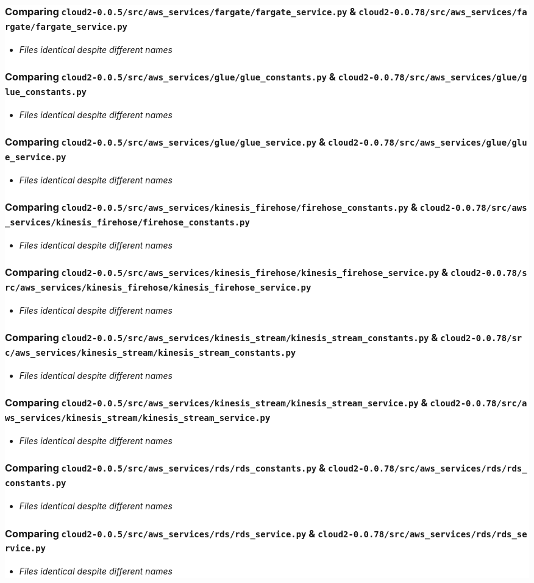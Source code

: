 ### Comparing `cloud2-0.0.5/src/aws_services/fargate/fargate_service.py` & `cloud2-0.0.78/src/aws_services/fargate/fargate_service.py`

 * *Files identical despite different names*

### Comparing `cloud2-0.0.5/src/aws_services/glue/glue_constants.py` & `cloud2-0.0.78/src/aws_services/glue/glue_constants.py`

 * *Files identical despite different names*

### Comparing `cloud2-0.0.5/src/aws_services/glue/glue_service.py` & `cloud2-0.0.78/src/aws_services/glue/glue_service.py`

 * *Files identical despite different names*

### Comparing `cloud2-0.0.5/src/aws_services/kinesis_firehose/firehose_constants.py` & `cloud2-0.0.78/src/aws_services/kinesis_firehose/firehose_constants.py`

 * *Files identical despite different names*

### Comparing `cloud2-0.0.5/src/aws_services/kinesis_firehose/kinesis_firehose_service.py` & `cloud2-0.0.78/src/aws_services/kinesis_firehose/kinesis_firehose_service.py`

 * *Files identical despite different names*

### Comparing `cloud2-0.0.5/src/aws_services/kinesis_stream/kinesis_stream_constants.py` & `cloud2-0.0.78/src/aws_services/kinesis_stream/kinesis_stream_constants.py`

 * *Files identical despite different names*

### Comparing `cloud2-0.0.5/src/aws_services/kinesis_stream/kinesis_stream_service.py` & `cloud2-0.0.78/src/aws_services/kinesis_stream/kinesis_stream_service.py`

 * *Files identical despite different names*

### Comparing `cloud2-0.0.5/src/aws_services/rds/rds_constants.py` & `cloud2-0.0.78/src/aws_services/rds/rds_constants.py`

 * *Files identical despite different names*

### Comparing `cloud2-0.0.5/src/aws_services/rds/rds_service.py` & `cloud2-0.0.78/src/aws_services/rds/rds_service.py`

 * *Files identical despite different names*
